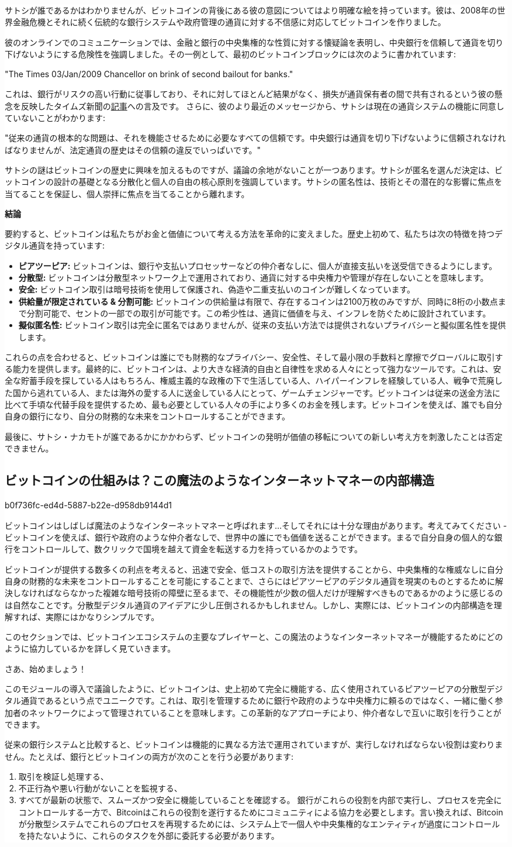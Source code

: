 サトシが誰であるかはわかりませんが、ビットコインの背後にある彼の意図についてはより明確な絵を持っています。彼は、2008年の世界金融危機とそれに続く伝統的な銀行システムや政府管理の通貨に対する不信感に対応してビットコインを作りました。

彼のオンラインでのコミュニケーションでは、金融と銀行の中央集権的な性質に対する懐疑論を表明し、中央銀行を信頼して通貨を切り下げないようにする危険性を強調しました。その一例として、最初のビットコインブロックには次のように書かれています:

"The Times 03/Jan/2009 Chancellor on brink of second bailout for banks."

これは、銀行がリスクの高い行動に従事しており、それに対してほとんど結果がなく、損失が通貨保有者の間で共有されるという彼の懸念を反映したタイムズ新聞の[記事](https://www.thetimes.co.uk/article/chancellor-alistair-darling-on-brink-of-second-bailout-for-banks-n9l382mn62h)への言及です。
さらに、彼のより最近のメッセージから、サトシは現在の通貨システムの機能に同意していないことがわかります:

"従来の通貨の根本的な問題は、それを機能させるために必要なすべての信頼です。中央銀行は通貨を切り下げないように信頼されなければなりませんが、法定通貨の歴史はその信頼の違反でいっぱいです。"

サトシの謎はビットコインの歴史に興味を加えるものですが、議論の余地がないことが一つあります。サトシが匿名を選んだ決定は、ビットコインの設計の基礎となる分散化と個人の自由の核心原則を強調しています。サトシの匿名性は、技術とその潜在的な影響に焦点を当てることを保証し、個人崇拝に焦点を当てることから離れます。

**結論**

要約すると、ビットコインは私たちがお金と価値について考える方法を革命的に変えました。歴史上初めて、私たちは次の特徴を持つデジタル通貨を持っています:

- **ピアツーピア:** ビットコインは、銀行や支払いプロセッサーなどの仲介者なしに、個人が直接支払いを送受信できるようにします。
- **分散型:** ビットコインは分散型ネットワーク上で運用されており、通貨に対する中央権力や管理が存在しないことを意味します。
- **安全:** ビットコイン取引は暗号技術を使用して保護され、偽造や二重支払いのコインが難しくなっています。
- **供給量が限定されている & 分割可能:** ビットコインの供給量は有限で、存在するコインは2100万枚のみですが、同時に8桁の小数点まで分割可能で、セントの一部での取引が可能です。この希少性は、通貨に価値を与え、インフレを防ぐために設計されています。
- **擬似匿名性:** ビットコイン取引は完全に匿名ではありませんが、従来の支払い方法では提供されないプライバシーと擬似匿名性を提供します。

これらの点を合わせると、ビットコインは誰にでも財務的なプライバシー、安全性、そして最小限の手数料と摩擦でグローバルに取引する能力を提供します。最終的に、ビットコインは、より大きな経済的自由と自律性を求める人々にとって強力なツールです。これは、安全な貯蓄手段を探している人はもちろん、権威主義的な政権の下で生活している人、ハイパーインフレを経験している人、戦争で荒廃した国から逃れている人、または海外の愛する人に送金している人にとって、ゲームチェンジャーです。ビットコインは従来の送金方法に比べて手頃な代替手段を提供するため、最も必要としている人々の手により多くのお金を残します。ビットコインを使えば、誰でも自分自身の銀行になり、自分の財務的な未来をコントロールすることができます。

最後に、サトシ・ナカモトが誰であるかにかかわらず、ビットコインの発明が価値の移転についての新しい考え方を刺激したことは否定できません。

## ビットコインの仕組みは？この魔法のようなインターネットマネーの内部構造
<chapterId>b0f736fc-ed4d-5887-b22e-d958db9144d1</chapterId>

ビットコインはしばしば魔法のようなインターネットマネーと呼ばれます…そしてそれには十分な理由があります。考えてみてください - ビットコインを使えば、銀行や政府のような仲介者なしで、世界中の誰にでも価値を送ることができます。まるで自分自身の個人的な銀行をコントロールして、数クリックで国境を越えて資金を転送する力を持っているかのようです。

ビットコインが提供する数多くの利点を考えると、迅速で安全、低コストの取引方法を提供することから、中央集権的な権威なしに自分自身の財務的な未来をコントロールすることを可能にすることまで、さらにはピアツーピアのデジタル通貨を現実のものとするために解決しなければならなかった複雑な暗号技術の障壁に至るまで、その機能性が少数の個人だけが理解すべきものであるかのように感じるのは自然なことです。分散型デジタル通貨のアイデアに少し圧倒されるかもしれません。しかし、実際には、ビットコインの内部構造を理解すれば、実際にはかなりシンプルです。

このセクションでは、ビットコインエコシステムの主要なプレイヤーと、この魔法のようなインターネットマネーが機能するためにどのように協力しているかを詳しく見ていきます。

さあ、始めましょう！

このモジュールの導入で議論したように、ビットコインは、史上初めて完全に機能する、広く使用されているピアツーピアの分散型デジタル通貨であるという点でユニークです。これは、取引を管理するために銀行や政府のような中央権力に頼るのではなく、一緒に働く参加者のネットワークによって管理されていることを意味します。この革新的なアプローチにより、仲介者なしで互いに取引を行うことができます。

従来の銀行システムと比較すると、ビットコインは機能的に異なる方法で運用されていますが、実行しなければならない役割は変わりません。たとえば、銀行とビットコインの両方が次のことを行う必要があります:

1. 取引を検証し処理する、
2. 不正行為や悪い行動がないことを監視する、
3. すべてが最新の状態で、スムーズかつ安全に機能していることを確認する。
銀行がこれらの役割を内部で実行し、プロセスを完全にコントロールする一方で、Bitcoinはこれらの役割を遂行するためにコミュニティによる協力を必要とします。言い換えれば、Bitcoinが分散型システムでこれらのプロセスを再現するためには、システム上で一個人や中央集権的なエンティティが過度にコントロールを持たないように、これらのタスクを外部に委託する必要があります。
